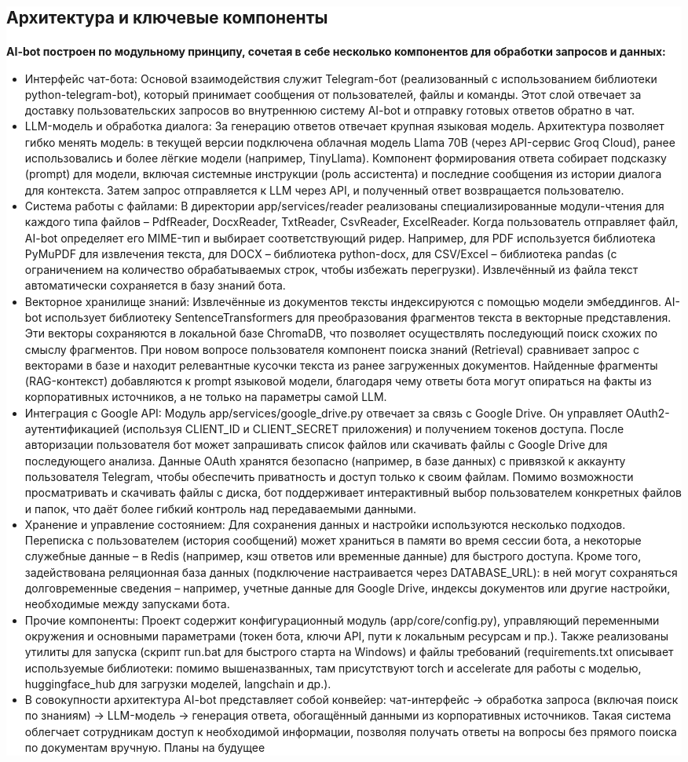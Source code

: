 ## Архитектура и ключевые компоненты

**AI-bot построен по модульному принципу, сочетая в себе несколько компонентов для обработки запросов и данных:**
- Интерфейс чат-бота: Основой взаимодействия служит Telegram-бот (реализованный с использованием библиотеки python-telegram-bot), который принимает сообщения от пользователей, файлы и команды. Этот слой отвечает за доставку пользовательских запросов во внутреннюю систему AI-bot и отправку готовых ответов обратно в чат.
- LLM-модель и обработка диалога: За генерацию ответов отвечает крупная языковая модель. Архитектура позволяет гибко менять модель: в текущей версии подключена облачная модель Llama 70B (через API-сервис Groq Cloud), ранее использовались и более лёгкие модели (например, TinyLlama). Компонент формирования ответа собирает подсказку (prompt) для модели, включая системные инструкции (роль ассистента) и последние сообщения из истории диалога для контекста. Затем запрос отправляется к LLM через API, и полученный ответ возвращается пользователю.
- Система работы с файлами: В директории app/services/reader реализованы специализированные модули-чтения для каждого типа файлов – PdfReader, DocxReader, TxtReader, CsvReader, ExcelReader. Когда пользователь отправляет файл, AI-bot определяет его MIME-тип и выбирает соответствующий ридер. Например, для PDF используется библиотека PyMuPDF для извлечения текста, для DOCX – библиотека python-docx, для CSV/Excel – библиотека pandas (с ограничением на количество обрабатываемых строк, чтобы избежать перегрузки). Извлечённый из файла текст автоматически сохраняется в базу знаний бота.
- Векторное хранилище знаний: Извлечённые из документов тексты индексируются с помощью модели эмбеддингов. AI-bot использует библиотеку SentenceTransformers для преобразования фрагментов текста в векторные представления. Эти векторы сохраняются в локальной базе ChromaDB, что позволяет осуществлять последующий поиск схожих по смыслу фрагментов. При новом вопросе пользователя компонент поиска знаний (Retrieval) сравнивает запрос с векторами в базе и находит релевантные кусочки текста из ранее загруженных документов. Найденные фрагменты (RAG-контекст) добавляются к prompt языковой модели, благодаря чему ответы бота могут опираться на факты из корпоративных источников, а не только на параметры самой LLM.
- Интеграция с Google API: Модуль app/services/google_drive.py отвечает за связь с Google Drive. Он управляет OAuth2-аутентификацией (используя CLIENT_ID и CLIENT_SECRET приложения) и получением токенов доступа. После авторизации пользователя бот может запрашивать список файлов или скачивать файлы с Google Drive для последующего анализа. Данные OAuth хранятся безопасно (например, в базе данных) с привязкой к аккаунту пользователя Telegram, чтобы обеспечить приватность и доступ только к своим файлам. Помимо возможности просматривать и скачивать файлы с диска, бот поддерживает интерактивный выбор пользователем конкретных файлов и папок, что даёт более гибкий контроль над передаваемыми данными.
- Хранение и управление состоянием: Для сохранения данных и настройки используются несколько подходов. Переписка с пользователем (история сообщений) может храниться в памяти во время сессии бота, а некоторые служебные данные – в Redis (например, кэш ответов или временные данные) для быстрого доступа. Кроме того, задействована реляционная база данных (подключение настраивается через DATABASE_URL): в ней могут сохраняться долговременные сведения – например, учетные данные для Google Drive, индексы документов или другие настройки, необходимые между запусками бота.
- Прочие компоненты: Проект содержит конфигурационный модуль (app/core/config.py), управляющий переменными окружения и основными параметрами (токен бота, ключи API, пути к локальным ресурсам и пр.). Также реализованы утилиты для запуска (скрипт run.bat для быстрого старта на Windows) и файлы требований (requirements.txt описывает используемые библиотеки: помимо вышеназванных, там присутствуют torch и accelerate для работы с моделью, huggingface_hub для загрузки моделей, langchain и др.).
- В совокупности архитектура AI-bot представляет собой конвейер: чат-интерфейс → обработка запроса (включая поиск по знаниям) → LLM-модель → генерация ответа, обогащённый данными из корпоративных источников. Такая система облегчает сотрудникам доступ к необходимой информации, позволяя получать ответы на вопросы без прямого поиска по документам вручную.
Планы на будущее
